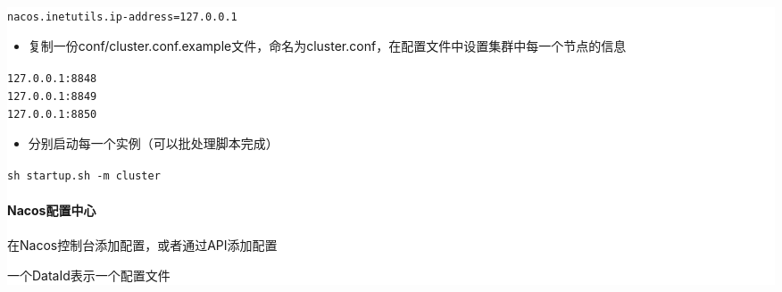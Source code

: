   ```properties
  nacos.inetutils.ip-address=127.0.0.1
  ```

  - 复制一份conf/cluster.conf.example文件，命名为cluster.conf，在配置文件中设置集群中每一个节点的信息

  ```properties
  127.0.0.1:8848
  127.0.0.1:8849
  127.0.0.1:8850
  ```

- 分别启动每一个实例（可以批处理脚本完成）

```shell
sh startup.sh -m cluster
```

#### Nacos配置中心

在Nacos控制台添加配置，或者通过API添加配置

一个DataId表示一个配置文件